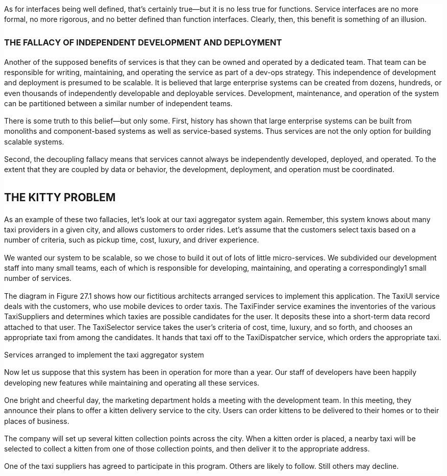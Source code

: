 As for interfaces being well defined, that’s certainly true—but it is no less true for functions. Service interfaces are no more formal, no more rigorous, and no better defined than function interfaces. Clearly, then, this benefit is something of an illusion.

### THE FALLACY OF INDEPENDENT DEVELOPMENT AND DEPLOYMENT

Another of the supposed benefits of services is that they can be owned and operated by a dedicated team. That team can be responsible for writing, maintaining, and operating the service as part of a dev-ops strategy. This independence of development and deployment is presumed to be scalable. It is believed that large enterprise systems can be created from dozens, hundreds, or even thousands of independently developable and deployable services. Development, maintenance, and operation of the system can be partitioned between a similar number of independent teams.

There is some truth to this belief—but only some. First, history has shown that large enterprise systems can be built from monoliths and component-based systems as well as service-based systems. Thus services are not the only option for building scalable systems.

Second, the decoupling fallacy means that services cannot always be independently developed, deployed, and operated. To the extent that they are coupled by data or behavior, the development, deployment, and operation must be coordinated.

## THE KITTY PROBLEM

As an example of these two fallacies, let’s look at our taxi aggregator system again. Remember, this system knows about many taxi providers in a given city, and allows customers to order rides. Let’s assume that the customers select taxis based on a number of criteria, such as pickup time, cost, luxury, and driver experience.

We wanted our system to be scalable, so we chose to build it out of lots of little micro-services. We subdivided our development staff into many small teams, each of which is responsible for developing, maintaining, and operating a correspondingly1 small number of services.

The diagram in Figure 27.1 shows how our fictitious architects arranged services to implement this application. The TaxiUI service deals with the customers, who use mobile devices to order taxis. The TaxiFinder service examines the inventories of the various TaxiSuppliers and determines which taxies are possible candidates for the user. It deposits these into a short-term data record attached to that user. The TaxiSelector service takes the user’s criteria of cost, time, luxury, and so forth, and chooses an appropriate taxi from among the candidates. It hands that taxi off to the TaxiDispatcher service, which orders the appropriate taxi.

<Figures figure="27-1">Services arranged to implement the taxi aggregator system</Figures>

Now let us suppose that this system has been in operation for more than a year. Our staff of developers have been happily developing new features while maintaining and operating all these services.

One bright and cheerful day, the marketing department holds a meeting with the development team. In this meeting, they announce their plans to offer a kitten delivery service to the city. Users can order kittens to be delivered to their homes or to their places of business.

The company will set up several kitten collection points across the city. When a kitten order is placed, a nearby taxi will be selected to collect a kitten from one of those collection points, and then deliver it to the appropriate address.

One of the taxi suppliers has agreed to participate in this program. Others are likely to follow. Still others may decline.
